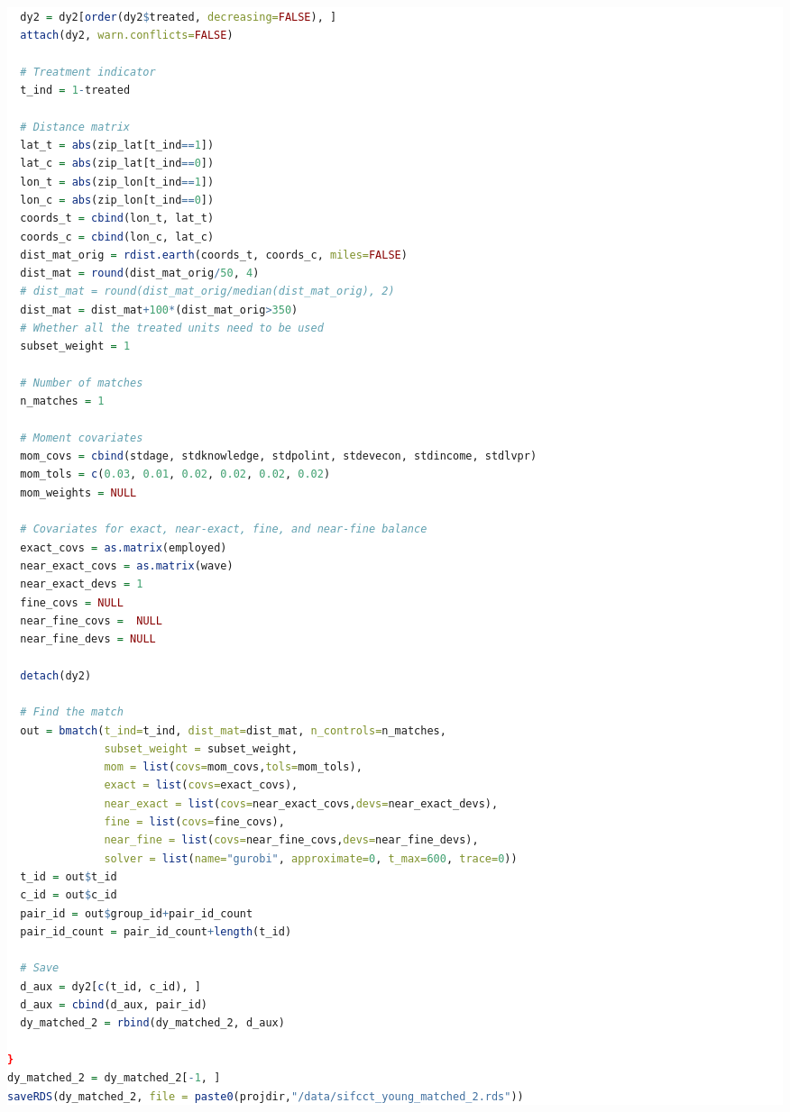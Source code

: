``` r
  dy2 = dy2[order(dy2$treated, decreasing=FALSE), ]
  attach(dy2, warn.conflicts=FALSE)
  
  # Treatment indicator 
  t_ind = 1-treated
  
  # Distance matrix
  lat_t = abs(zip_lat[t_ind==1])
  lat_c = abs(zip_lat[t_ind==0])
  lon_t = abs(zip_lon[t_ind==1])
  lon_c = abs(zip_lon[t_ind==0])
  coords_t = cbind(lon_t, lat_t)
  coords_c = cbind(lon_c, lat_c)    
  dist_mat_orig = rdist.earth(coords_t, coords_c, miles=FALSE)
  dist_mat = round(dist_mat_orig/50, 4)
  # dist_mat = round(dist_mat_orig/median(dist_mat_orig), 2)
  dist_mat = dist_mat+100*(dist_mat_orig>350)
  # Whether all the treated units need to be used
  subset_weight = 1
  
  # Number of matches
  n_matches = 1
  
  # Moment covariates
  mom_covs = cbind(stdage, stdknowledge, stdpolint, stdevecon, stdincome, stdlvpr)
  mom_tols = c(0.03, 0.01, 0.02, 0.02, 0.02, 0.02)
  mom_weights = NULL
  
  # Covariates for exact, near-exact, fine, and near-fine balance
  exact_covs = as.matrix(employed)
  near_exact_covs = as.matrix(wave)
  near_exact_devs = 1
  fine_covs = NULL
  near_fine_covs =  NULL
  near_fine_devs = NULL

  detach(dy2)
  
  # Find the match
  out = bmatch(t_ind=t_ind, dist_mat=dist_mat, n_controls=n_matches,
               subset_weight = subset_weight,
               mom = list(covs=mom_covs,tols=mom_tols),
               exact = list(covs=exact_covs),
               near_exact = list(covs=near_exact_covs,devs=near_exact_devs),
               fine = list(covs=fine_covs),
               near_fine = list(covs=near_fine_covs,devs=near_fine_devs),
               solver = list(name="gurobi", approximate=0, t_max=600, trace=0))
  t_id = out$t_id
  c_id = out$c_id
  pair_id = out$group_id+pair_id_count
  pair_id_count = pair_id_count+length(t_id)
  
  # Save    
  d_aux = dy2[c(t_id, c_id), ]
  d_aux = cbind(d_aux, pair_id)
  dy_matched_2 = rbind(dy_matched_2, d_aux)
  
}
dy_matched_2 = dy_matched_2[-1, ]
saveRDS(dy_matched_2, file = paste0(projdir,"/data/sifcct_young_matched_2.rds"))
```
